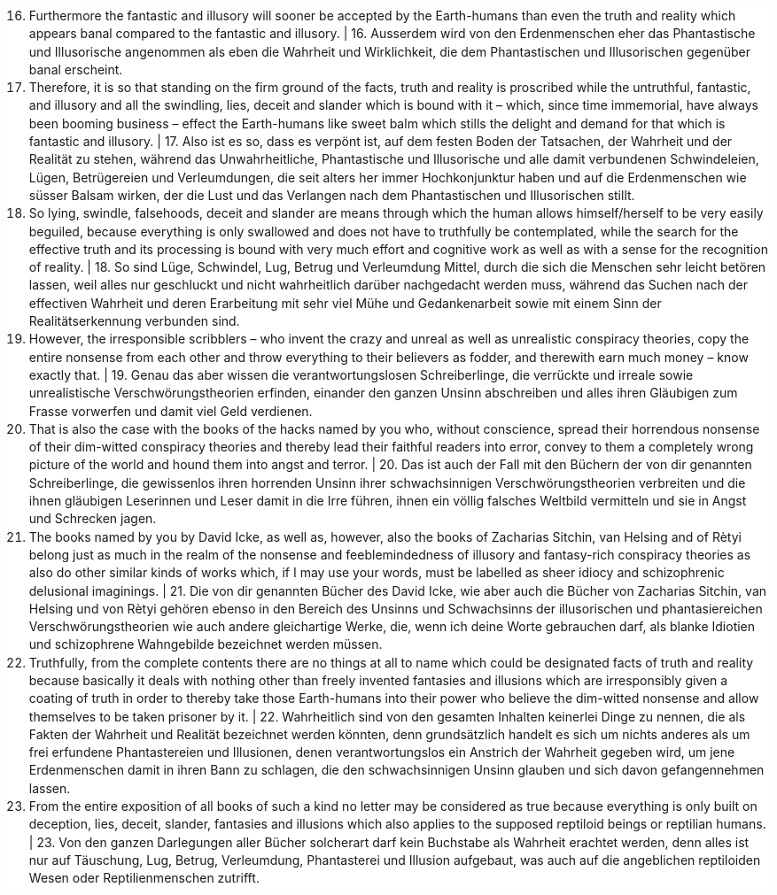 16. Furthermore the fantastic and illusory will sooner be accepted by the Earth-humans than even the truth and reality which appears banal compared to the fantastic and illusory.  | 16. Ausserdem wird von den Erdenmenschen eher das Phantastische und Illusorische angenommen als eben die Wahrheit und Wirklichkeit, die dem Phantastischen und Illusorischen gegenüber banal erscheint.   
17. Therefore, it is so that standing on the firm ground of the facts, truth and reality is proscribed while the untruthful, fantastic, and illusory and all the swindling, lies, deceit and slander which is bound with it – which, since time immemorial, have always been booming business – effect the Earth-humans like sweet balm which stills the delight and demand for that which is fantastic and illusory.  | 17. Also ist es so, dass es verpönt ist, auf dem festen Boden der Tatsachen, der Wahrheit und der Realität zu stehen, während das Unwahrheitliche, Phantastische und Illusorische und alle damit verbundenen Schwindeleien, Lügen, Betrügereien und Verleumdungen, die seit alters her immer Hochkonjunktur haben und auf die Erdenmenschen wie süsser Balsam wirken, der die Lust und das Verlangen nach dem Phantastischen und Illusorischen stillt.   
18. So lying, swindle, falsehoods, deceit and slander are means through which the human allows himself/herself to be very easily beguiled, because everything is only swallowed and does not have to truthfully be contemplated, while the search for the effective truth and its processing is bound with very much effort and cognitive work as well as with a sense for the recognition of reality.  | 18. So sind Lüge, Schwindel, Lug, Betrug und Verleumdung Mittel, durch die sich die Menschen sehr leicht betören lassen, weil alles nur geschluckt und nicht wahrheitlich darüber nachgedacht werden muss, während das Suchen nach der effectiven Wahrheit und deren Erarbeitung mit sehr viel Mühe und Gedankenarbeit sowie mit einem Sinn der Realitätserkennung verbunden sind.   
19. However, the irresponsible scribblers – who invent the crazy and unreal as well as unrealistic conspiracy theories, copy the entire nonsense from each other and throw everything to their believers as fodder, and therewith earn much money – know exactly that.  | 19. Genau das aber wissen die verantwortungslosen Schreiberlinge, die verrückte und irreale sowie unrealistische Verschwörungstheorien erfinden, einander den ganzen Unsinn abschreiben und alles ihren Gläubigen zum Frasse vorwerfen und damit viel Geld verdienen.   
20. That is also the case with the books of the hacks named by you who, without conscience, spread their horrendous nonsense of their dim-witted conspiracy theories and thereby lead their faithful readers into error, convey to them a completely wrong picture of the world and hound them into angst and terror.  | 20. Das ist auch der Fall mit den Büchern der von dir genannten Schreiberlinge, die gewissenlos ihren horrenden Unsinn ihrer schwachsinnigen Verschwörungstheorien verbreiten und die ihnen gläubigen Leserinnen und Leser damit in die Irre führen, ihnen ein völlig falsches Weltbild vermitteln und sie in Angst und Schrecken jagen.   
21. The books named by you by David Icke, as well as, however, also the books of Zacharias Sitchin, van Helsing and of Rètyi belong just as much in the realm of the nonsense and feeblemindedness of illusory and fantasy-rich conspiracy theories as also do other similar kinds of works which, if I may use your words, must be labelled as sheer idiocy and schizophrenic delusional imaginings.  | 21. Die von dir genannten Bücher des David Icke, wie aber auch die Bücher von Zacharias Sitchin, van Helsing und von Rètyi gehören ebenso in den Bereich des Unsinns und Schwachsinns der illusorischen und phantasiereichen Verschwörungstheorien wie auch andere gleichartige Werke, die, wenn ich deine Worte gebrauchen darf, als blanke Idiotien und schizophrene Wahngebilde bezeichnet werden müssen.   
22. Truthfully, from the complete contents there are no things at all to name which could be designated facts of truth and reality because basically it deals with nothing other than freely invented fantasies and illusions which are irresponsibly given a coating of truth in order to thereby take those Earth-humans into their power who believe the dim-witted nonsense and allow themselves to be taken prisoner by it.  | 22. Wahrheitlich sind von den gesamten Inhalten keinerlei Dinge zu nennen, die als Fakten der Wahrheit und Realität bezeichnet werden könnten, denn grundsätzlich handelt es sich um nichts anderes als um frei erfundene Phantastereien und Illusionen, denen verantwortungslos ein Anstrich der Wahrheit gegeben wird, um jene Erdenmenschen damit in ihren Bann zu schlagen, die den schwachsinnigen Unsinn glauben und sich davon gefangennehmen lassen.   
23. From the entire exposition of all books of such a kind no letter may be considered as true because everything is only built on deception, lies, deceit, slander, fantasies and illusions which also applies to the supposed reptiloid beings or reptilian humans.  | 23. Von den ganzen Darlegungen aller Bücher solcherart darf kein Buchstabe als Wahrheit erachtet werden, denn alles ist nur auf Täuschung, Lug, Betrug, Verleumdung, Phantasterei und Illusion aufgebaut, was auch auf die angeblichen reptiloiden Wesen oder Reptilienmenschen zutrifft.   